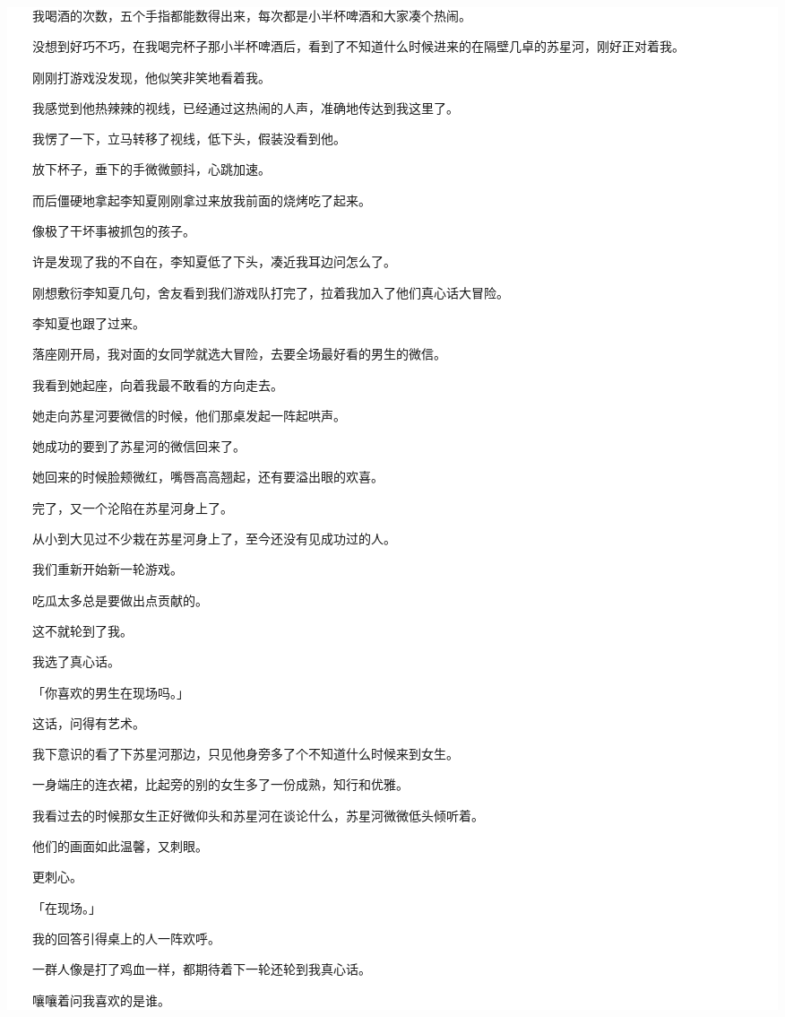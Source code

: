 &emsp;&emsp;我喝酒的次数，五个手指都能数得出来，每次都是小半杯啤酒和大家凑个热闹。  
  
&emsp;&emsp;没想到好巧不巧，在我喝完杯子那小半杯啤酒后，看到了不知道什么时候进来的在隔壁几卓的苏星河，刚好正对着我。  
  
&emsp;&emsp;刚刚打游戏没发现，他似笑非笑地看着我。  
  
&emsp;&emsp;我感觉到他热辣辣的视线，已经通过这热闹的人声，准确地传达到我这里了。  
  
&emsp;&emsp;我愣了一下，立马转移了视线，低下头，假装没看到他。  
  
&emsp;&emsp;放下杯子，垂下的手微微颤抖，心跳加速。  
  
&emsp;&emsp;而后僵硬地拿起李知夏刚刚拿过来放我前面的烧烤吃了起来。  
  
&emsp;&emsp;像极了干坏事被抓包的孩子。  
  
&emsp;&emsp;许是发现了我的不自在，李知夏低了下头，凑近我耳边问怎么了。  
  
&emsp;&emsp;刚想敷衍李知夏几句，舍友看到我们游戏队打完了，拉着我加入了他们真心话大冒险。  
  
&emsp;&emsp;李知夏也跟了过来。  
  
&emsp;&emsp;落座刚开局，我对面的女同学就选大冒险，去要全场最好看的男生的微信。  
  
&emsp;&emsp;我看到她起座，向着我最不敢看的方向走去。  
  
&emsp;&emsp;她走向苏星河要微信的时候，他们那桌发起一阵起哄声。  
  
&emsp;&emsp;她成功的要到了苏星河的微信回来了。  
  
&emsp;&emsp;她回来的时候脸颊微红，嘴唇高高翘起，还有要溢出眼的欢喜。  
  
&emsp;&emsp;完了，又一个沦陷在苏星河身上了。  
  
&emsp;&emsp;从小到大见过不少栽在苏星河身上了，至今还没有见成功过的人。  
  
&emsp;&emsp;我们重新开始新一轮游戏。  
  
&emsp;&emsp;吃瓜太多总是要做出点贡献的。  
  
&emsp;&emsp;这不就轮到了我。  
  
&emsp;&emsp;我选了真心话。  
  
&emsp;&emsp;「你喜欢的男生在现场吗。」  
  
&emsp;&emsp;这话，问得有艺术。  
  
&emsp;&emsp;我下意识的看了下苏星河那边，只见他身旁多了个不知道什么时候来到女生。  
  
&emsp;&emsp;一身端庄的连衣裙，比起旁的别的女生多了一份成熟，知行和优雅。  
  
&emsp;&emsp;我看过去的时候那女生正好微仰头和苏星河在谈论什么，苏星河微微低头倾听着。  
  
&emsp;&emsp;他们的画面如此温馨，又刺眼。  
  
&emsp;&emsp;更刺心。  
  
&emsp;&emsp;「在现场。」  
  
&emsp;&emsp;我的回答引得桌上的人一阵欢呼。  
  
&emsp;&emsp;一群人像是打了鸡血一样，都期待着下一轮还轮到我真心话。  
  
&emsp;&emsp;嚷嚷着问我喜欢的是谁。  
  
